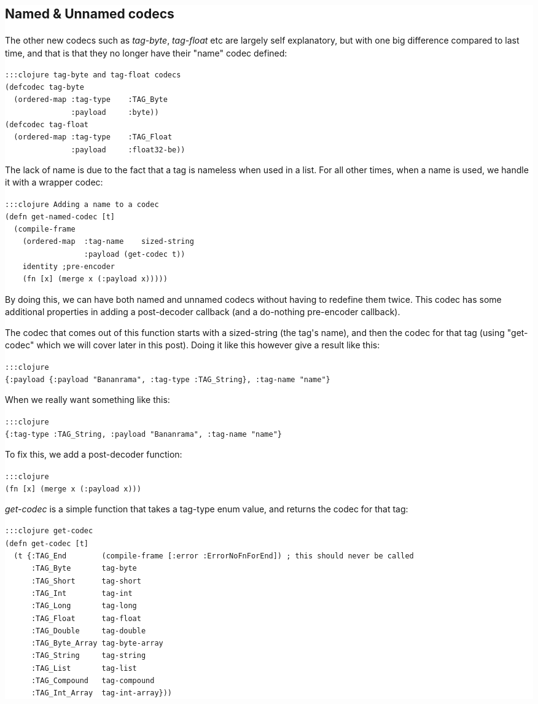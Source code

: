 Named & Unnamed codecs
----------------------

The other new codecs such as *tag-byte*, *tag-float* etc are largely self explanatory, but with one big difference compared to last time, and that is that they no longer have their "name" codec defined:

    :::clojure tag-byte and tag-float codecs
    (defcodec tag-byte
      (ordered-map :tag-type    :TAG_Byte
                   :payload     :byte))
    (defcodec tag-float
      (ordered-map :tag-type    :TAG_Float
                   :payload     :float32-be))


The lack of name is due to the fact that a tag is nameless when used in a list.
For all other times, when a name is used, we handle it with a wrapper codec:

    :::clojure Adding a name to a codec
    (defn get-named-codec [t]
      (compile-frame
        (ordered-map  :tag-name    sized-string
                      :payload (get-codec t))
        identity ;pre-encoder
        (fn [x] (merge x (:payload x)))))

By doing this, we can have both named and unnamed codecs without having to redefine them twice.
This codec has some additional properties in adding a post-decoder callback (and a do-nothing pre-encoder callback).

The codec that comes out of this function starts with a sized-string (the tag's name), and then the codec for that tag (using "get-codec" which we will cover later in this post).
Doing it like this however give a result like this:

    :::clojure
    {:payload {:payload "Bananrama", :tag-type :TAG_String}, :tag-name "name"}

When we really want something like this:

    :::clojure
    {:tag-type :TAG_String, :payload "Bananrama", :tag-name "name"}

To fix this, we add a post-decoder function:

    :::clojure
    (fn [x] (merge x (:payload x)))

*get-codec* is a simple function that takes a tag-type enum value, and returns the codec for that tag:

    :::clojure get-codec
    (defn get-codec [t]
      (t {:TAG_End        (compile-frame [:error :ErrorNoFnForEnd]) ; this should never be called
          :TAG_Byte       tag-byte
          :TAG_Short      tag-short
          :TAG_Int        tag-int
          :TAG_Long       tag-long
          :TAG_Float      tag-float
          :TAG_Double     tag-double
          :TAG_Byte_Array tag-byte-array
          :TAG_String     tag-string
          :TAG_List       tag-list
          :TAG_Compound   tag-compound
          :TAG_Int_Array  tag-int-array}))


[nbt-post]: http://nathanwilliams.github.com/2013/02/23/exploring-minecraft-with-clojure/ "An introduction to the NBT binary structure"
[gloss-post]: http://nathanwilliams.github.com/2013/02/25/first-steps-with-nbt-in-clojure/ "An introduction to reading binary data with Gloss"
[nbt-clj-reader]: https://github.com/NathanWilliams/nbt-clj-reader "An example of reading NBT files in Clojure"